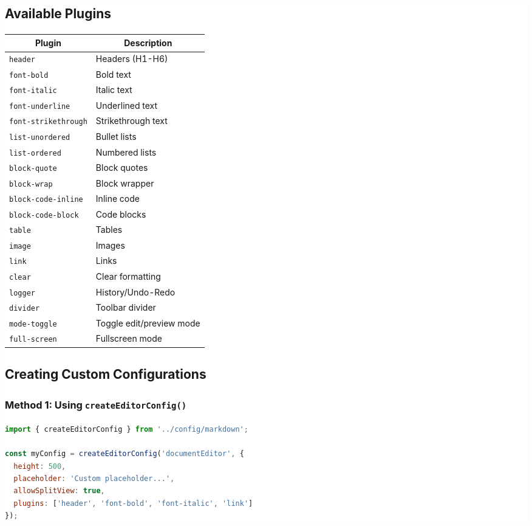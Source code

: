 ## Available Plugins

| Plugin | Description |
|--------|-------------|
| `header` | Headers (H1-H6) |
| `font-bold` | Bold text |
| `font-italic` | Italic text |
| `font-underline` | Underlined text |
| `font-strikethrough` | Strikethrough text |
| `list-unordered` | Bullet lists |
| `list-ordered` | Numbered lists |
| `block-quote` | Block quotes |
| `block-wrap` | Block wrapper |
| `block-code-inline` | Inline code |
| `block-code-block` | Code blocks |
| `table` | Tables |
| `image` | Images |
| `link` | Links |
| `clear` | Clear formatting |
| `logger` | History/Undo-Redo |
| `divider` | Toolbar divider |
| `mode-toggle` | Toggle edit/preview mode |
| `full-screen` | Fullscreen mode |

## Creating Custom Configurations

### Method 1: Using `createEditorConfig()`
```jsx
import { createEditorConfig } from '../config/markdown';

const myConfig = createEditorConfig('documentEditor', {
  height: 500,
  placeholder: 'Custom placeholder...',
  allowSplitView: true,
  plugins: ['header', 'font-bold', 'font-italic', 'link']
});
```
